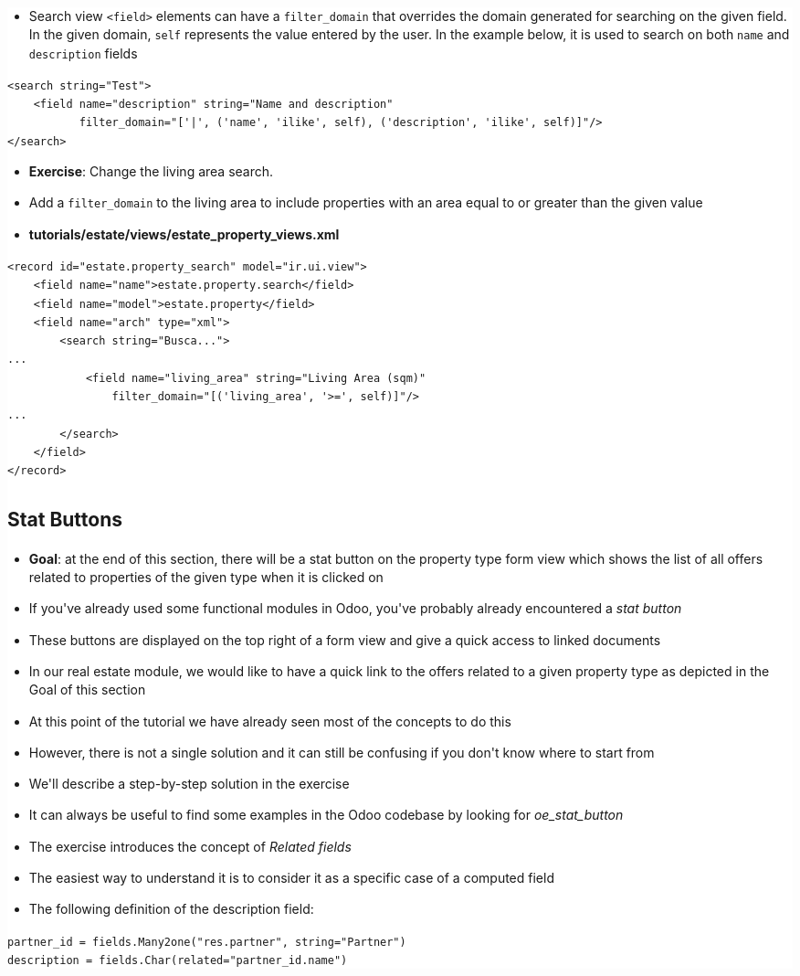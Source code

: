 - Search view `<field>` elements can have a `filter_domain` that overrides the domain generated for searching on the given field. In the given domain, `self` represents the value entered by the user. In the example below, it is used to search on both `name` and `description` fields

```
<search string="Test">
    <field name="description" string="Name and description"
           filter_domain="['|', ('name', 'ilike', self), ('description', 'ilike', self)]"/>
</search>
```

- **Exercise**: Change the living area search.
- Add a `filter_domain` to the living area to include properties with an area equal to or greater than the given value

- **tutorials/estate/views/estate_property_views.xml**
```
<record id="estate.property_search" model="ir.ui.view">
    <field name="name">estate.property.search</field>
    <field name="model">estate.property</field>
    <field name="arch" type="xml">
        <search string="Busca...">
...
            <field name="living_area" string="Living Area (sqm)"
                filter_domain="[('living_area', '>=', self)]"/>
...
        </search>
    </field>
</record>
```

## Stat Buttons

- **Goal**: at the end of this section, there will be a stat button on the property type form view which shows the list of all offers related to properties of the given type when it is clicked on

- If you've already used some functional modules in Odoo, you've probably already encountered a *stat button*
- These buttons are displayed on the top right of a form view and give a quick access to linked documents
- In our real estate module, we would like to have a quick link to the offers related to a given property type as depicted in the Goal of this section

- At this point of the tutorial we have already seen most of the concepts to do this
- However, there is not a single solution and it can still be confusing if you don't know where to start from
- We'll describe a step-by-step solution in the exercise
- It can always be useful to find some examples in the Odoo codebase by looking for *oe_stat_button*

- The exercise introduces the concept of *Related fields*
- The easiest way to understand it is to consider it as a specific case of a computed field
- The following definition of the description field:
```
partner_id = fields.Many2one("res.partner", string="Partner")
description = fields.Char(related="partner_id.name")
```
